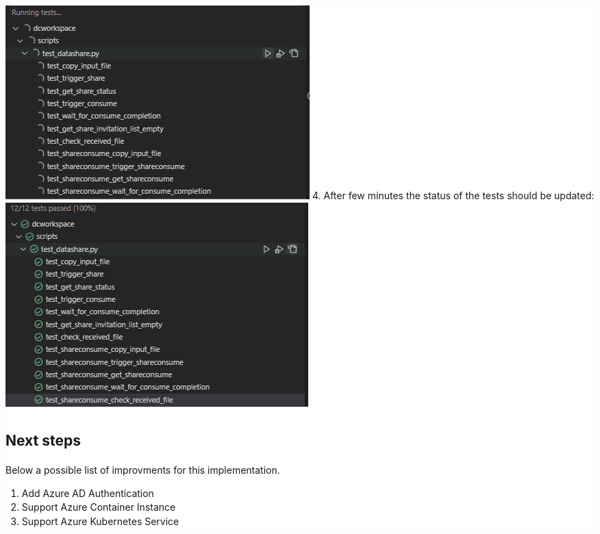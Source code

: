![test 2](docs/readme/img/test-2.png)
4. After few minutes the status of the tests should be updated:  
![test 3](docs/readme/img/test-3.png)

## Next steps

Below a possible list of improvments for this implementation.

1. Add Azure AD Authentication
2. Support Azure Container Instance
3. Support Azure Kubernetes Service
